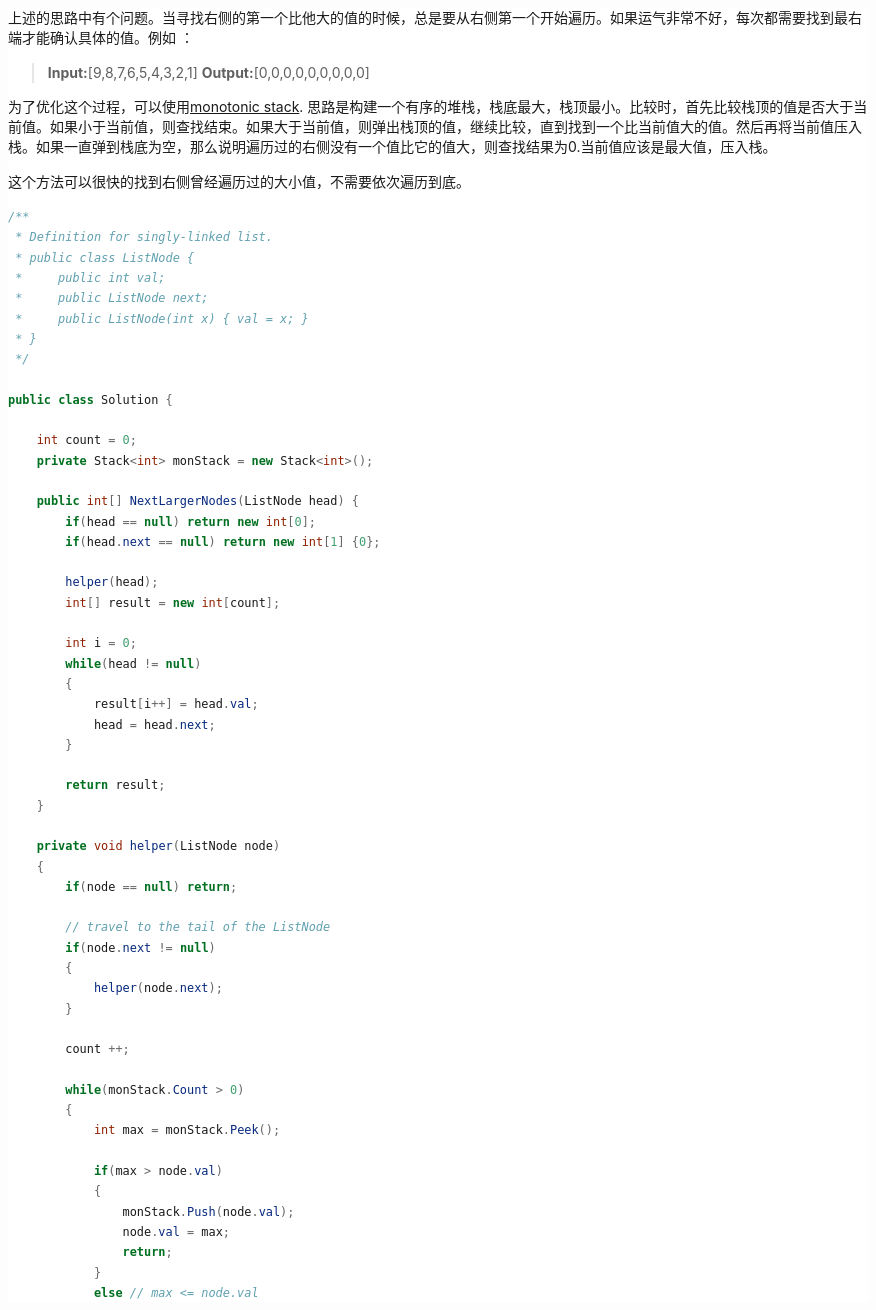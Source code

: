 上述的思路中有个问题。当寻找右侧的第一个比他大的值的时候，总是要从右侧第一个开始遍历。如果运气非常不好，每次都需要找到最右端才能确认具体的值。例如 ：

>**Input:**[9,8,7,6,5,4,3,2,1]
**Output:**[0,0,0,0,0,0,0,0,0]

为了优化这个过程，可以使用[monotonic stack](https://endlesslethe.com/monotone-queue-and-stack-tutorial.html). 思路是构建一个有序的堆栈，栈底最大，栈顶最小。比较时，首先比较栈顶的值是否大于当前值。如果小于当前值，则查找结束。如果大于当前值，则弹出栈顶的值，继续比较，直到找到一个比当前值大的值。然后再将当前值压入栈。如果一直弹到栈底为空，那么说明遍历过的右侧没有一个值比它的值大，则查找结果为0.当前值应该是最大值，压入栈。

这个方法可以很快的找到右侧曾经遍历过的大小值，不需要依次遍历到底。

```csharp
/**
 * Definition for singly-linked list.
 * public class ListNode {
 *     public int val;
 *     public ListNode next;
 *     public ListNode(int x) { val = x; }
 * }
 */

public class Solution {

    int count = 0;
    private Stack<int> monStack = new Stack<int>();

    public int[] NextLargerNodes(ListNode head) {
        if(head == null) return new int[0];
        if(head.next == null) return new int[1] {0};

        helper(head);
        int[] result = new int[count];

        int i = 0;
        while(head != null)
        {
            result[i++] = head.val;
            head = head.next;
        }

        return result;
    }

    private void helper(ListNode node)
    {
        if(node == null) return;

        // travel to the tail of the ListNode
        if(node.next != null)
        {
            helper(node.next);
        }

        count ++;

        while(monStack.Count > 0)
        {
            int max = monStack.Peek();

            if(max > node.val)
            {
                monStack.Push(node.val);
                node.val = max;
                return;
            }
            else // max <= node.val
```